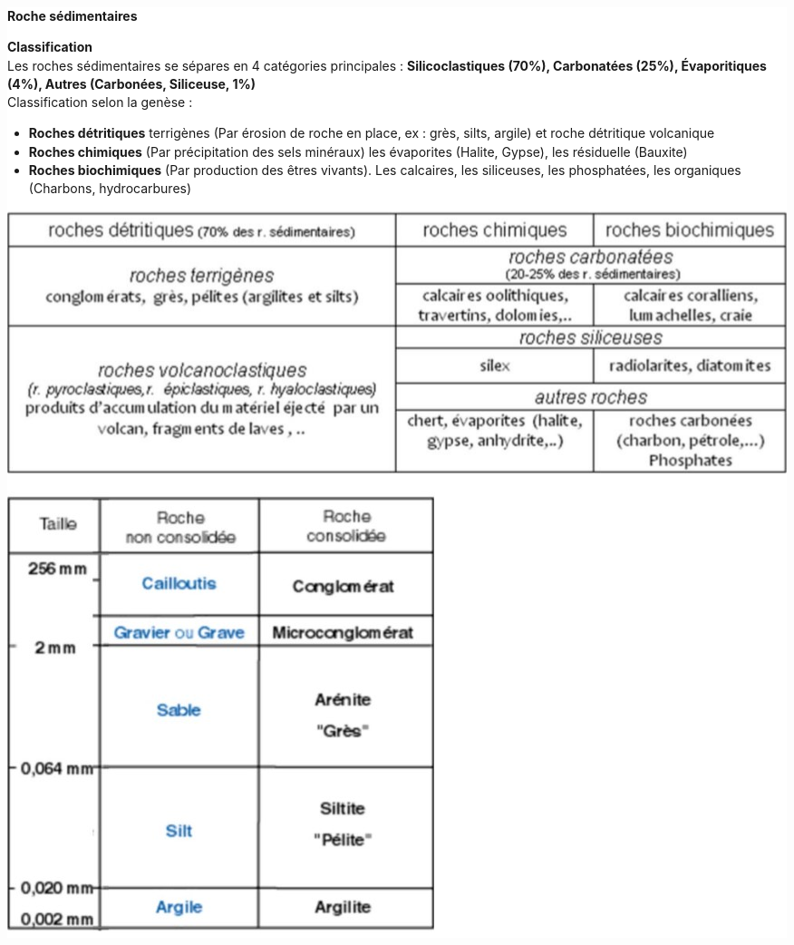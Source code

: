 **Roche sédimentaires**

**Classification**  
Les roches sédimentaires se sépares en 4 catégories principales : **Silicoclastiques \(70%\), Carbonatées \(25%\), Évaporitiques \(4%\), Autres \(Carbonées, Siliceuse, 1%\)**  
Classification selon la genèse :  
- **Roches détritiques** terrigènes \(Par érosion de roche en place, ex : grès, silts, argile\) et roche détritique volcanique  
- **Roches chimiques** \(Par précipitation des sels minéraux\) les évaporites \(Halite, Gypse\), les résiduelle \(Bauxite\)  
- **Roches biochimiques** \(Par production des êtres vivants\). Les calcaires, les siliceuses, les phosphatées, les organiques \(Charbons, hydrocarbures\)

![](../.gitbook/assets/classification-roche-sedimentaire.jpg)

![](../.gitbook/assets/roche-consolide-vs-non-cosilide.jpg)
